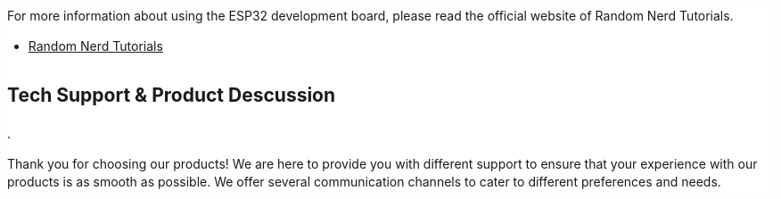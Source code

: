 For more information about using the ESP32 development board, please read the official website of Random Nerd Tutorials.

- [Random Nerd Tutorials](https://randomnerdtutorials.com/)


## Tech Support & Product Descussion

.

Thank you for choosing our products! We are here to provide you with different support to ensure that your experience with our products is as smooth as possible. We offer several communication channels to cater to different preferences and needs.

<div class="button_tech_support_container">
<a href="https://forum.seeedstudio.com/" class="button_forum"></a> 
<a href="https://www.seeedstudio.com/contacts" class="button_email"></a>
</div>

<div class="button_tech_support_container">
<a href="https://discord.gg/eWkprNDMU7" class="button_discord"></a> 
<a href="https://github.com/Seeed-Studio/wiki-documents/discussions/69" class="button_discussion"></a>
</div>















